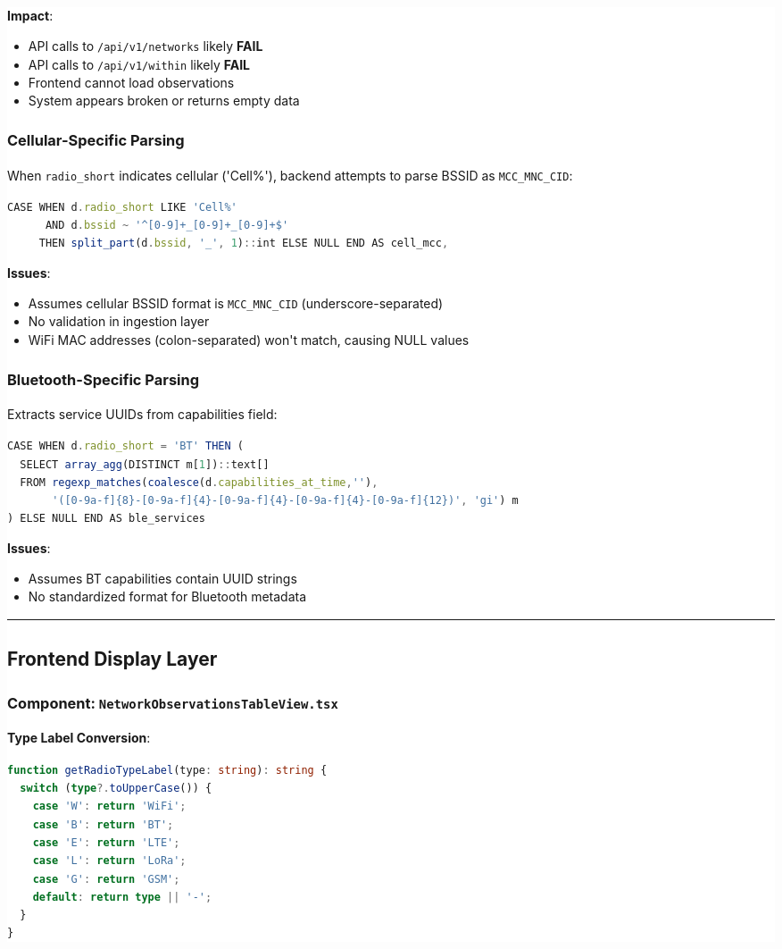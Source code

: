 **Impact**:
- API calls to `/api/v1/networks` likely **FAIL**
- API calls to `/api/v1/within` likely **FAIL**
- Frontend cannot load observations
- System appears broken or returns empty data

### Cellular-Specific Parsing

When `radio_short` indicates cellular ('Cell%'), backend attempts to parse BSSID as `MCC_MNC_CID`:

```typescript
CASE WHEN d.radio_short LIKE 'Cell%'
      AND d.bssid ~ '^[0-9]+_[0-9]+_[0-9]+$'
     THEN split_part(d.bssid, '_', 1)::int ELSE NULL END AS cell_mcc,
```

**Issues**:
- Assumes cellular BSSID format is `MCC_MNC_CID` (underscore-separated)
- No validation in ingestion layer
- WiFi MAC addresses (colon-separated) won't match, causing NULL values

### Bluetooth-Specific Parsing

Extracts service UUIDs from capabilities field:

```typescript
CASE WHEN d.radio_short = 'BT' THEN (
  SELECT array_agg(DISTINCT m[1])::text[]
  FROM regexp_matches(coalesce(d.capabilities_at_time,''),
       '([0-9a-f]{8}-[0-9a-f]{4}-[0-9a-f]{4}-[0-9a-f]{4}-[0-9a-f]{12})', 'gi') m
) ELSE NULL END AS ble_services
```

**Issues**:
- Assumes BT capabilities contain UUID strings
- No standardized format for Bluetooth metadata

---

## Frontend Display Layer

### Component: `NetworkObservationsTableView.tsx`

**Type Label Conversion**:
```typescript
function getRadioTypeLabel(type: string): string {
  switch (type?.toUpperCase()) {
    case 'W': return 'WiFi';
    case 'B': return 'BT';
    case 'E': return 'LTE';
    case 'L': return 'LoRa';
    case 'G': return 'GSM';
    default: return type || '-';
  }
}
```
